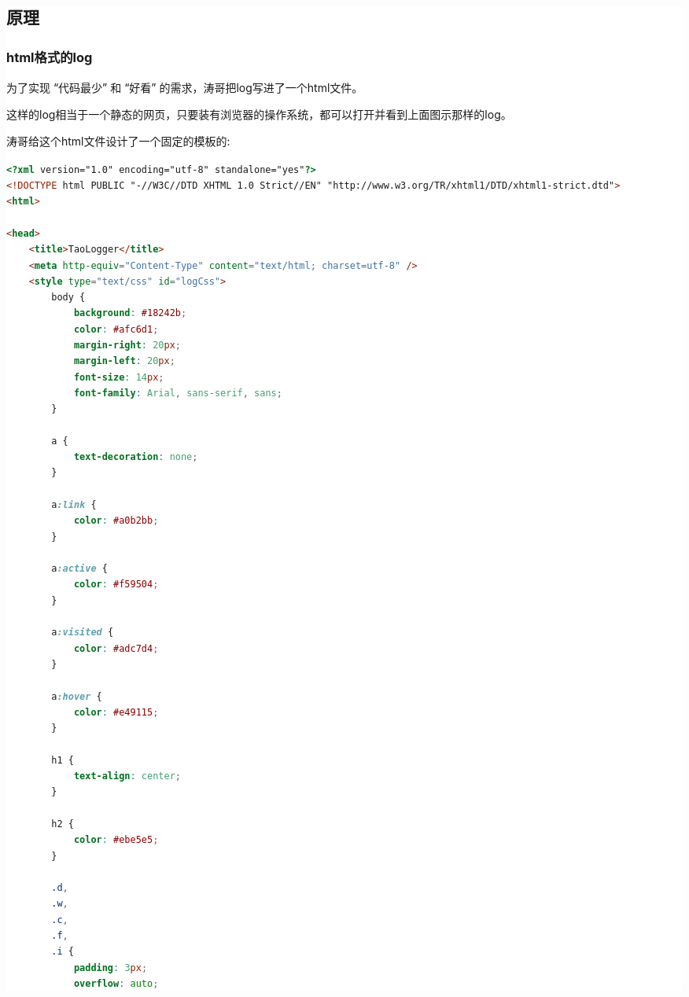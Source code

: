 ## 原理

### html格式的log

为了实现 “代码最少” 和 “好看” 的需求，涛哥把log写进了一个html文件。

这样的log相当于一个静态的网页，只要装有浏览器的操作系统，都可以打开并看到上面图示那样的log。

涛哥给这个html文件设计了一个固定的模板的:

```html
<?xml version="1.0" encoding="utf-8" standalone="yes"?>
<!DOCTYPE html PUBLIC "-//W3C//DTD XHTML 1.0 Strict//EN" "http://www.w3.org/TR/xhtml1/DTD/xhtml1-strict.dtd">
<html>

<head>
    <title>TaoLogger</title>
    <meta http-equiv="Content-Type" content="text/html; charset=utf-8" />
    <style type="text/css" id="logCss">
        body {
            background: #18242b;
            color: #afc6d1;
            margin-right: 20px;
            margin-left: 20px;
            font-size: 14px;
            font-family: Arial, sans-serif, sans;
        }

        a {
            text-decoration: none;
        }

        a:link {
            color: #a0b2bb;
        }

        a:active {
            color: #f59504;
        }

        a:visited {
            color: #adc7d4;
        }

        a:hover {
            color: #e49115;
        }

        h1 {
            text-align: center;
        }

        h2 {
            color: #ebe5e5;
        }

        .d,
        .w,
        .c,
        .f,
        .i {
            padding: 3px;
            overflow: auto;
```